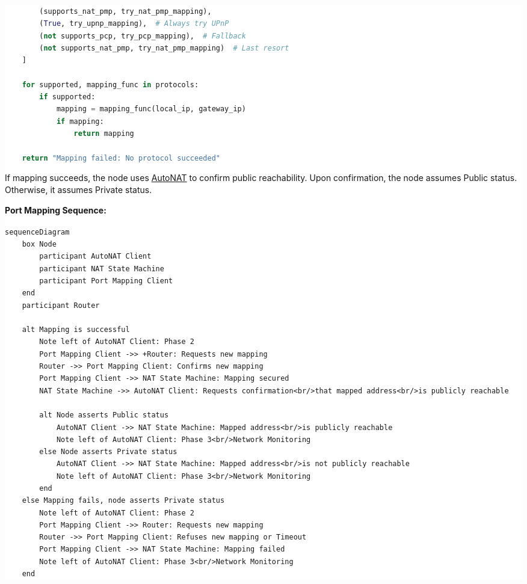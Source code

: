 ```python
        (supports_nat_pmp, try_nat_pmp_mapping),
        (True, try_upnp_mapping),  # Always try UPnP
        (not supports_pcp, try_pcp_mapping),  # Fallback
        (not supports_nat_pmp, try_nat_pmp_mapping)  # Last resort
    ]
    
    for supported, mapping_func in protocols:
        if supported:
            mapping = mapping_func(local_ip, gateway_ip)
            if mapping:
                return mapping
    
    return "Mapping failed: No protocol succeeded"
```

If mapping succeeds, the node uses [AutoNAT](https://github.com/libp2p/specs/blob/master/autonat/autonat-v2.md) to confirm public reachability. Upon confirmation, the node assumes Public status. Otherwise, it assumes Private status.

**Port Mapping Sequence:**

```mermaid
sequenceDiagram
    box Node
        participant AutoNAT Client
        participant NAT State Machine
        participant Port Mapping Client
    end
    participant Router
    
    alt Mapping is successful
        Note left of AutoNAT Client: Phase 2
        Port Mapping Client ->> +Router: Requests new mapping
        Router ->> Port Mapping Client: Confirms new mapping
        Port Mapping Client ->> NAT State Machine: Mapping secured
        NAT State Machine ->> AutoNAT Client: Requests confirmation<br/>that mapped address<br/>is publicly reachable
        
        alt Node asserts Public status
            AutoNAT Client ->> NAT State Machine: Mapped address<br/>is publicly reachable
            Note left of AutoNAT Client: Phase 3<br/>Network Monitoring
        else Node asserts Private status
            AutoNAT Client ->> NAT State Machine: Mapped address<br/>is not publicly reachable
            Note left of AutoNAT Client: Phase 3<br/>Network Monitoring
        end
    else Mapping fails, node asserts Private status
        Note left of AutoNAT Client: Phase 2
        Port Mapping Client ->> Router: Requests new mapping
        Router ->> Port Mapping Client: Refuses new mapping or Timeout
        Port Mapping Client ->> NAT State Machine: Mapping failed
        Note left of AutoNAT Client: Phase 3<br/>Network Monitoring
    end
```
